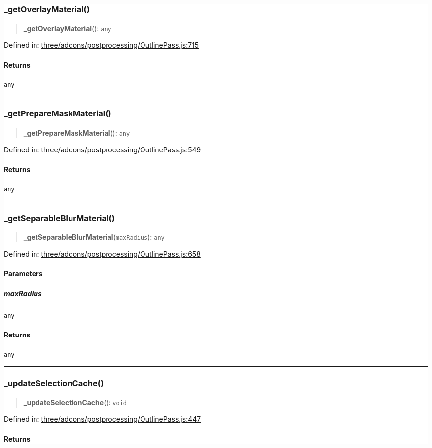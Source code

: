 ### \_getOverlayMaterial()

> **\_getOverlayMaterial**(): `any`

Defined in: [three/addons/postprocessing/OutlinePass.js:715](https://github.com/DefinitelyMaybe/three-i18n/blob/fa57b79433d1c349ffb23a78727299c8d4190136/three/addons/postprocessing/OutlinePass.js#L715)

#### Returns

`any`

***

### \_getPrepareMaskMaterial()

> **\_getPrepareMaskMaterial**(): `any`

Defined in: [three/addons/postprocessing/OutlinePass.js:549](https://github.com/DefinitelyMaybe/three-i18n/blob/fa57b79433d1c349ffb23a78727299c8d4190136/three/addons/postprocessing/OutlinePass.js#L549)

#### Returns

`any`

***

### \_getSeparableBlurMaterial()

> **\_getSeparableBlurMaterial**(`maxRadius`): `any`

Defined in: [three/addons/postprocessing/OutlinePass.js:658](https://github.com/DefinitelyMaybe/three-i18n/blob/fa57b79433d1c349ffb23a78727299c8d4190136/three/addons/postprocessing/OutlinePass.js#L658)

#### Parameters

##### maxRadius

`any`

#### Returns

`any`

***

### \_updateSelectionCache()

> **\_updateSelectionCache**(): `void`

Defined in: [three/addons/postprocessing/OutlinePass.js:447](https://github.com/DefinitelyMaybe/three-i18n/blob/fa57b79433d1c349ffb23a78727299c8d4190136/three/addons/postprocessing/OutlinePass.js#L447)

#### Returns
